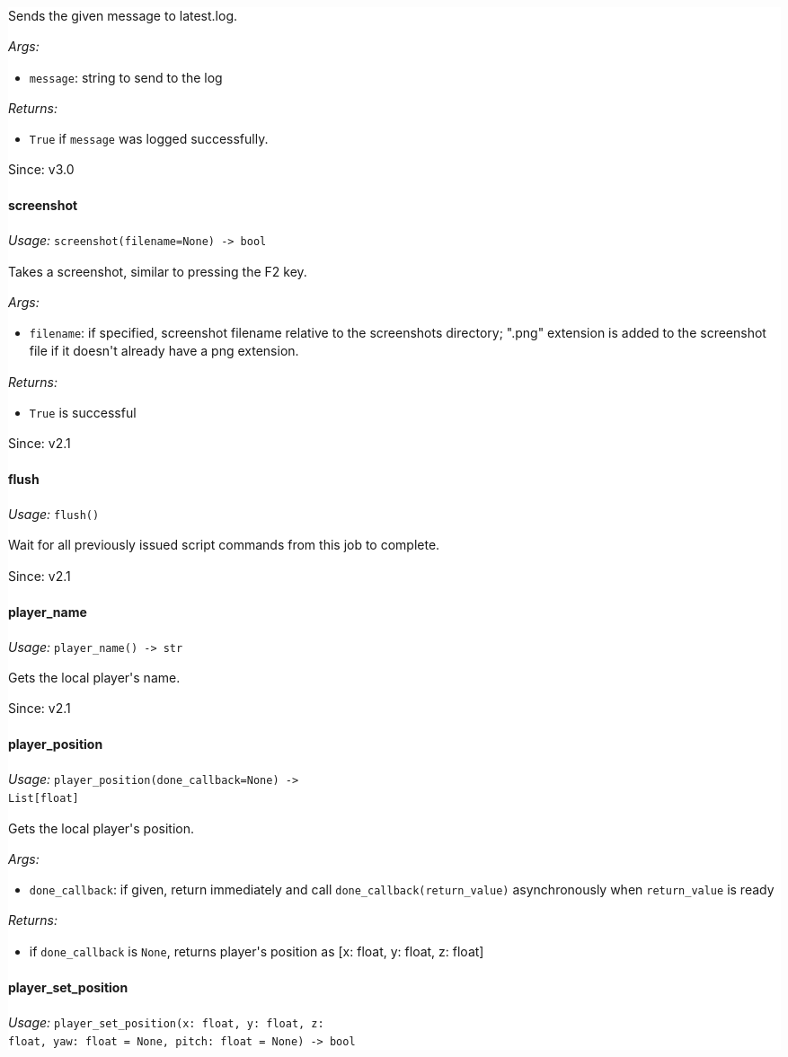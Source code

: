 Sends the given message to latest.log.

*Args:*

- `message`: string to send to the log

*Returns:*

- `True` if `message` was logged successfully.

Since: v3.0


#### screenshot
*Usage:* <code>screenshot(filename=None) -> bool</code>

Takes a screenshot, similar to pressing the F2 key.

*Args:*

- `filename`: if specified, screenshot filename relative to the screenshots directory; ".png"
    extension is added to the screenshot file if it doesn't already have a png extension.

*Returns:*

- `True` is successful

Since: v2.1


#### flush
*Usage:* <code>flush()</code>

Wait for all previously issued script commands from this job to complete.

Since: v2.1


#### player_name
*Usage:* <code>player_name() -> str</code>

Gets the local player's name.

Since: v2.1


#### player_position
*Usage:* <code>player_position(done_callback=None) -> List[float]</code>

Gets the local player's position.

*Args:*

- `done_callback`: if given, return immediately and call `done_callback(return_value)`
      asynchronously when `return_value` is ready

*Returns:*

- if `done_callback` is `None`, returns player's position as [x: float, y: float, z: float]


#### player_set_position
*Usage:* <code>player_set_position(x: float, y: float, z: float, yaw: float = None, pitch: float = None) -> bool</code>
